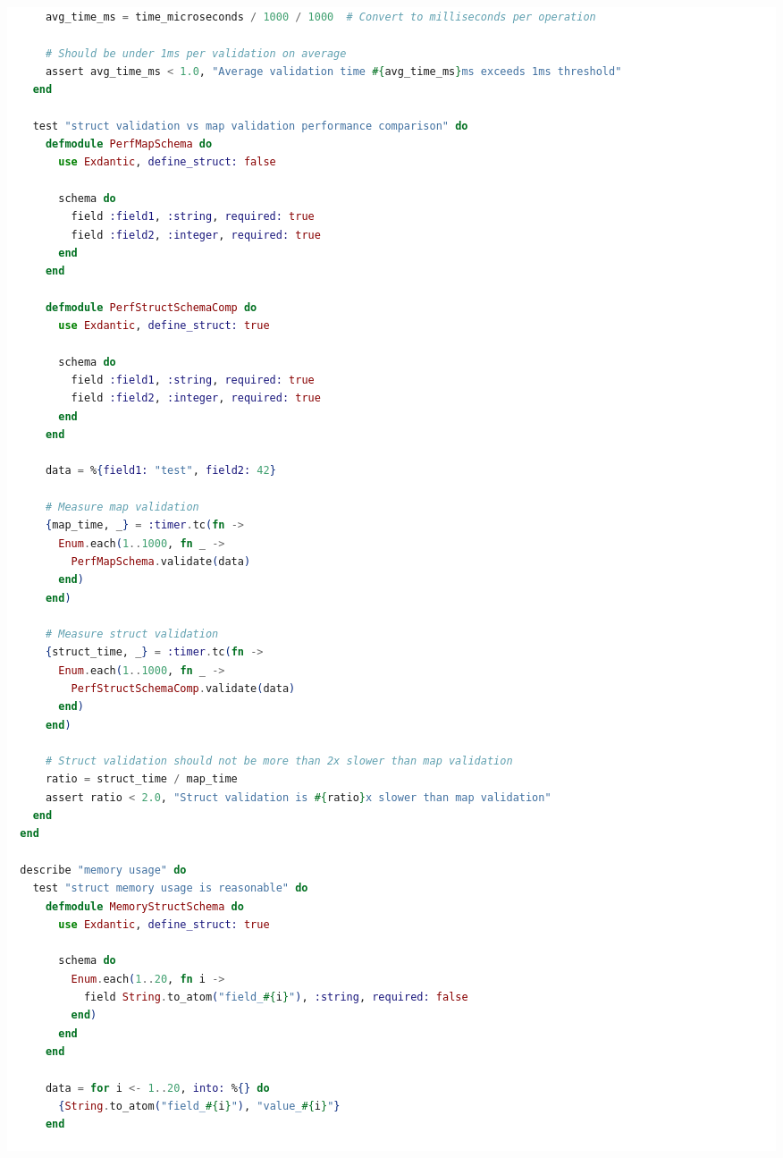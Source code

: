 ```elixir
      avg_time_ms = time_microseconds / 1000 / 1000  # Convert to milliseconds per operation
      
      # Should be under 1ms per validation on average
      assert avg_time_ms < 1.0, "Average validation time #{avg_time_ms}ms exceeds 1ms threshold"
    end

    test "struct validation vs map validation performance comparison" do
      defmodule PerfMapSchema do
        use Exdantic, define_struct: false
        
        schema do
          field :field1, :string, required: true
          field :field2, :integer, required: true
        end
      end
      
      defmodule PerfStructSchemaComp do
        use Exdantic, define_struct: true
        
        schema do
          field :field1, :string, required: true
          field :field2, :integer, required: true
        end
      end
      
      data = %{field1: "test", field2: 42}
      
      # Measure map validation
      {map_time, _} = :timer.tc(fn ->
        Enum.each(1..1000, fn _ ->
          PerfMapSchema.validate(data)
        end)
      end)
      
      # Measure struct validation
      {struct_time, _} = :timer.tc(fn ->
        Enum.each(1..1000, fn _ ->
          PerfStructSchemaComp.validate(data)
        end)
      end)
      
      # Struct validation should not be more than 2x slower than map validation
      ratio = struct_time / map_time
      assert ratio < 2.0, "Struct validation is #{ratio}x slower than map validation"
    end
  end

  describe "memory usage" do
    test "struct memory usage is reasonable" do
      defmodule MemoryStructSchema do
        use Exdantic, define_struct: true
        
        schema do
          Enum.each(1..20, fn i ->
            field String.to_atom("field_#{i}"), :string, required: false
          end)
        end
      end
      
      data = for i <- 1..20, into: %{} do
        {String.to_atom("field_#{i}"), "value_#{i}"}
      end
      
```